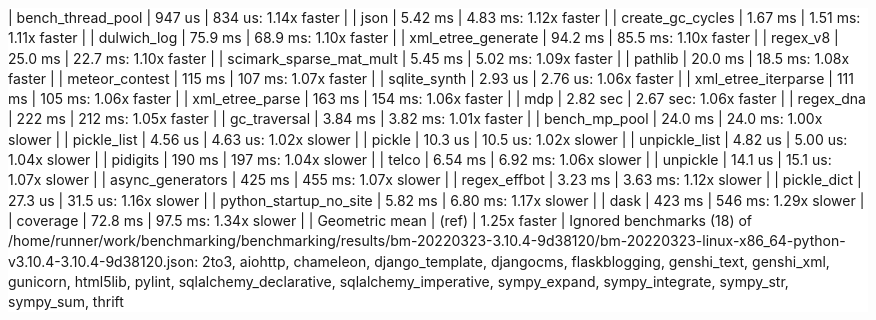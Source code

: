 | bench_thread_pool        | 947 us                                                 | 834 us: 1.14x faster                                           |
| json                     | 5.42 ms                                                | 4.83 ms: 1.12x faster                                          |
| create_gc_cycles         | 1.67 ms                                                | 1.51 ms: 1.11x faster                                          |
| dulwich_log              | 75.9 ms                                                | 68.9 ms: 1.10x faster                                          |
| xml_etree_generate       | 94.2 ms                                                | 85.5 ms: 1.10x faster                                          |
| regex_v8                 | 25.0 ms                                                | 22.7 ms: 1.10x faster                                          |
| scimark_sparse_mat_mult  | 5.45 ms                                                | 5.02 ms: 1.09x faster                                          |
| pathlib                  | 20.0 ms                                                | 18.5 ms: 1.08x faster                                          |
| meteor_contest           | 115 ms                                                 | 107 ms: 1.07x faster                                           |
| sqlite_synth             | 2.93 us                                                | 2.76 us: 1.06x faster                                          |
| xml_etree_iterparse      | 111 ms                                                 | 105 ms: 1.06x faster                                           |
| xml_etree_parse          | 163 ms                                                 | 154 ms: 1.06x faster                                           |
| mdp                      | 2.82 sec                                               | 2.67 sec: 1.06x faster                                         |
| regex_dna                | 222 ms                                                 | 212 ms: 1.05x faster                                           |
| gc_traversal             | 3.84 ms                                                | 3.82 ms: 1.01x faster                                          |
| bench_mp_pool            | 24.0 ms                                                | 24.0 ms: 1.00x slower                                          |
| pickle_list              | 4.56 us                                                | 4.63 us: 1.02x slower                                          |
| pickle                   | 10.3 us                                                | 10.5 us: 1.02x slower                                          |
| unpickle_list            | 4.82 us                                                | 5.00 us: 1.04x slower                                          |
| pidigits                 | 190 ms                                                 | 197 ms: 1.04x slower                                           |
| telco                    | 6.54 ms                                                | 6.92 ms: 1.06x slower                                          |
| unpickle                 | 14.1 us                                                | 15.1 us: 1.07x slower                                          |
| async_generators         | 425 ms                                                 | 455 ms: 1.07x slower                                           |
| regex_effbot             | 3.23 ms                                                | 3.63 ms: 1.12x slower                                          |
| pickle_dict              | 27.3 us                                                | 31.5 us: 1.16x slower                                          |
| python_startup_no_site   | 5.82 ms                                                | 6.80 ms: 1.17x slower                                          |
| dask                     | 423 ms                                                 | 546 ms: 1.29x slower                                           |
| coverage                 | 72.8 ms                                                | 97.5 ms: 1.34x slower                                          |
| Geometric mean           | (ref)                                                  | 1.25x faster                                                   |
Ignored benchmarks (18) of /home/runner/work/benchmarking/benchmarking/results/bm-20220323-3.10.4-9d38120/bm-20220323-linux-x86_64-python-v3.10.4-3.10.4-9d38120.json: 2to3, aiohttp, chameleon, django_template, djangocms, flaskblogging, genshi_text, genshi_xml, gunicorn, html5lib, pylint, sqlalchemy_declarative, sqlalchemy_imperative, sympy_expand, sympy_integrate, sympy_str, sympy_sum, thrift
